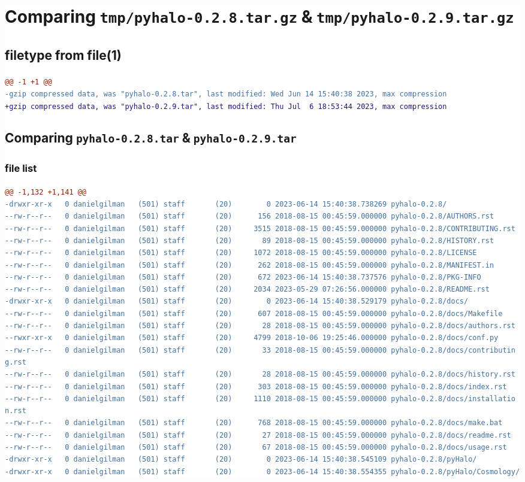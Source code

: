 # Comparing `tmp/pyhalo-0.2.8.tar.gz` & `tmp/pyhalo-0.2.9.tar.gz`

## filetype from file(1)

```diff
@@ -1 +1 @@
-gzip compressed data, was "pyhalo-0.2.8.tar", last modified: Wed Jun 14 15:40:38 2023, max compression
+gzip compressed data, was "pyhalo-0.2.9.tar", last modified: Thu Jul  6 18:53:44 2023, max compression
```

## Comparing `pyhalo-0.2.8.tar` & `pyhalo-0.2.9.tar`

### file list

```diff
@@ -1,132 +1,141 @@
-drwxr-xr-x   0 danielgilman   (501) staff       (20)        0 2023-06-14 15:40:38.738269 pyhalo-0.2.8/
--rw-r--r--   0 danielgilman   (501) staff       (20)      156 2018-08-15 00:45:59.000000 pyhalo-0.2.8/AUTHORS.rst
--rw-r--r--   0 danielgilman   (501) staff       (20)     3515 2018-08-15 00:45:59.000000 pyhalo-0.2.8/CONTRIBUTING.rst
--rw-r--r--   0 danielgilman   (501) staff       (20)       89 2018-08-15 00:45:59.000000 pyhalo-0.2.8/HISTORY.rst
--rw-r--r--   0 danielgilman   (501) staff       (20)     1072 2018-08-15 00:45:59.000000 pyhalo-0.2.8/LICENSE
--rw-r--r--   0 danielgilman   (501) staff       (20)      262 2018-08-15 00:45:59.000000 pyhalo-0.2.8/MANIFEST.in
--rw-r--r--   0 danielgilman   (501) staff       (20)      672 2023-06-14 15:40:38.737576 pyhalo-0.2.8/PKG-INFO
--rw-r--r--   0 danielgilman   (501) staff       (20)     2034 2023-05-29 07:26:56.000000 pyhalo-0.2.8/README.rst
-drwxr-xr-x   0 danielgilman   (501) staff       (20)        0 2023-06-14 15:40:38.529179 pyhalo-0.2.8/docs/
--rw-r--r--   0 danielgilman   (501) staff       (20)      607 2018-08-15 00:45:59.000000 pyhalo-0.2.8/docs/Makefile
--rw-r--r--   0 danielgilman   (501) staff       (20)       28 2018-08-15 00:45:59.000000 pyhalo-0.2.8/docs/authors.rst
--rwxr-xr-x   0 danielgilman   (501) staff       (20)     4799 2018-10-06 19:25:46.000000 pyhalo-0.2.8/docs/conf.py
--rw-r--r--   0 danielgilman   (501) staff       (20)       33 2018-08-15 00:45:59.000000 pyhalo-0.2.8/docs/contributing.rst
--rw-r--r--   0 danielgilman   (501) staff       (20)       28 2018-08-15 00:45:59.000000 pyhalo-0.2.8/docs/history.rst
--rw-r--r--   0 danielgilman   (501) staff       (20)      303 2018-08-15 00:45:59.000000 pyhalo-0.2.8/docs/index.rst
--rw-r--r--   0 danielgilman   (501) staff       (20)     1110 2018-08-15 00:45:59.000000 pyhalo-0.2.8/docs/installation.rst
--rw-r--r--   0 danielgilman   (501) staff       (20)      768 2018-08-15 00:45:59.000000 pyhalo-0.2.8/docs/make.bat
--rw-r--r--   0 danielgilman   (501) staff       (20)       27 2018-08-15 00:45:59.000000 pyhalo-0.2.8/docs/readme.rst
--rw-r--r--   0 danielgilman   (501) staff       (20)       67 2018-08-15 00:45:59.000000 pyhalo-0.2.8/docs/usage.rst
-drwxr-xr-x   0 danielgilman   (501) staff       (20)        0 2023-06-14 15:40:38.545109 pyhalo-0.2.8/pyHalo/
-drwxr-xr-x   0 danielgilman   (501) staff       (20)        0 2023-06-14 15:40:38.554355 pyhalo-0.2.8/pyHalo/Cosmology/
```